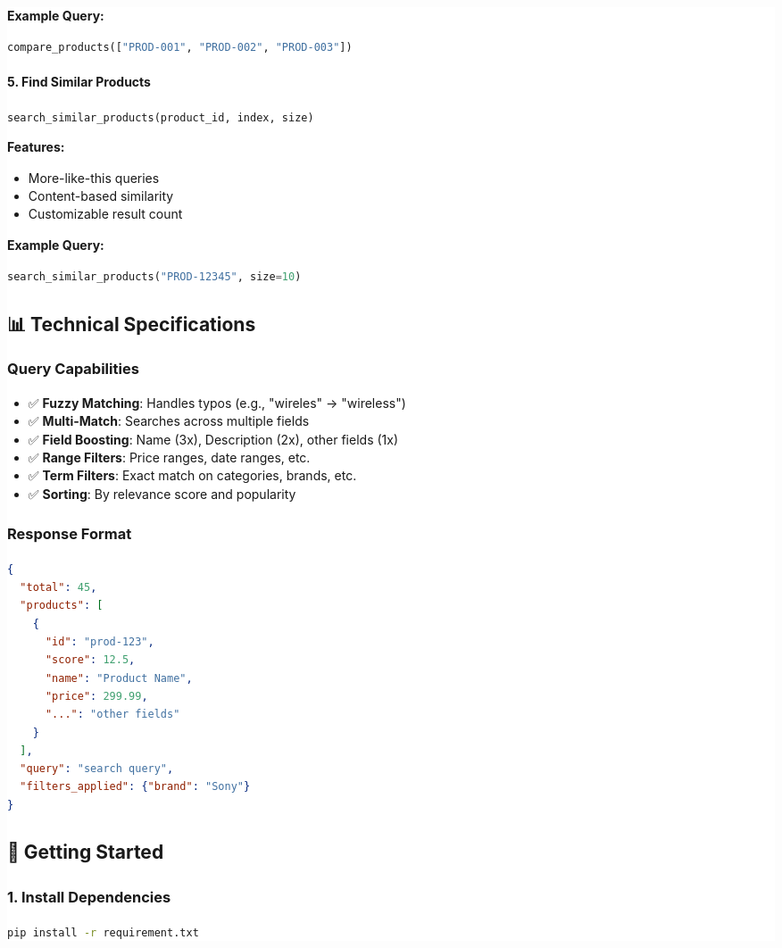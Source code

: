 **Example Query:**
```python
compare_products(["PROD-001", "PROD-002", "PROD-003"])
```

#### 5. Find Similar Products
```python
search_similar_products(product_id, index, size)
```
**Features:**
- More-like-this queries
- Content-based similarity
- Customizable result count

**Example Query:**
```python
search_similar_products("PROD-12345", size=10)
```

## 📊 Technical Specifications

### Query Capabilities
- ✅ **Fuzzy Matching**: Handles typos (e.g., "wireles" → "wireless")
- ✅ **Multi-Match**: Searches across multiple fields
- ✅ **Field Boosting**: Name (3x), Description (2x), other fields (1x)
- ✅ **Range Filters**: Price ranges, date ranges, etc.
- ✅ **Term Filters**: Exact match on categories, brands, etc.
- ✅ **Sorting**: By relevance score and popularity

### Response Format
```json
{
  "total": 45,
  "products": [
    {
      "id": "prod-123",
      "score": 12.5,
      "name": "Product Name",
      "price": 299.99,
      "...": "other fields"
    }
  ],
  "query": "search query",
  "filters_applied": {"brand": "Sony"}
}
```

## 🚀 Getting Started

### 1. Install Dependencies
```bash
pip install -r requirement.txt
```

